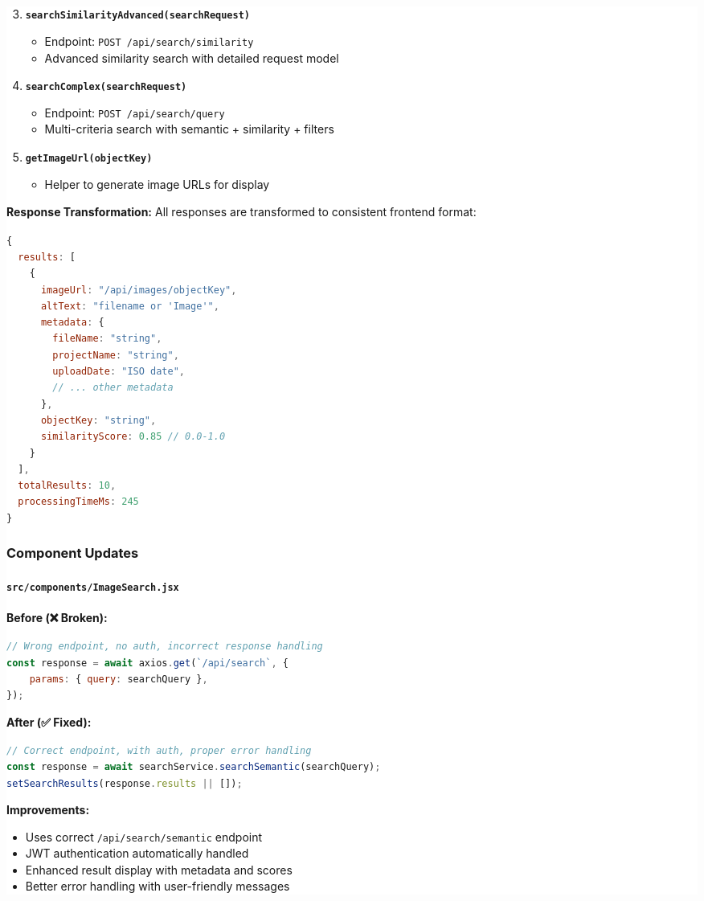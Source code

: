 3. **`searchSimilarityAdvanced(searchRequest)`**
   - Endpoint: `POST /api/search/similarity`
   - Advanced similarity search with detailed request model

4. **`searchComplex(searchRequest)`**
   - Endpoint: `POST /api/search/query`
   - Multi-criteria search with semantic + similarity + filters

5. **`getImageUrl(objectKey)`**
   - Helper to generate image URLs for display

**Response Transformation:**
All responses are transformed to consistent frontend format:
```javascript
{
  results: [
    {
      imageUrl: "/api/images/objectKey",
      altText: "filename or 'Image'",
      metadata: {
        fileName: "string",
        projectName: "string",
        uploadDate: "ISO date",
        // ... other metadata
      },
      objectKey: "string",
      similarityScore: 0.85 // 0.0-1.0
    }
  ],
  totalResults: 10,
  processingTimeMs: 245
}
```

### Component Updates

#### `src/components/ImageSearch.jsx`
**Before (❌ Broken):**
```javascript
// Wrong endpoint, no auth, incorrect response handling
const response = await axios.get(`/api/search`, {
    params: { query: searchQuery },
});
```

**After (✅ Fixed):**
```javascript
// Correct endpoint, with auth, proper error handling
const response = await searchService.searchSemantic(searchQuery);
setSearchResults(response.results || []);
```

**Improvements:**
- Uses correct `/api/search/semantic` endpoint
- JWT authentication automatically handled
- Enhanced result display with metadata and scores
- Better error handling with user-friendly messages
